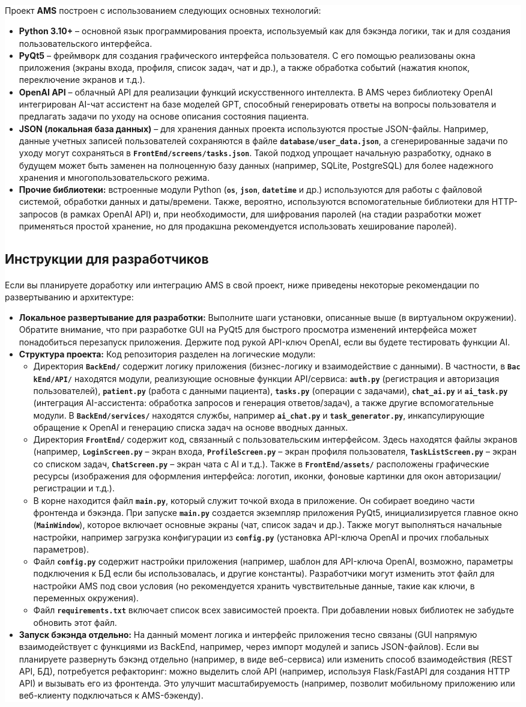 Проект **AMS** построен с использованием следующих основных технологий:

- **Python 3.10+** – основной язык программирования проекта, используемый как для бэкэнда логики, так и для создания пользовательского интерфейса.
- **PyQt5** – фреймворк для создания графического интерфейса пользователя. С его помощью реализованы окна приложения (экраны входа, профиля, список задач, чат и др.), а также обработка событий (нажатия кнопок, переключение экранов и т.д.).
- **OpenAI API** – облачный API для реализации функций искусственного интеллекта. В AMS через библиотеку OpenAI интегрирован AI-чат ассистент на базе моделей GPT, способный генерировать ответы на вопросы пользователя и предлагать задачи по уходу на основе описания состояния пациента.
- **JSON (локальная база данных)** – для хранения данных проекта используются простые JSON-файлы. Например, данные учетных записей пользователей сохраняются в файле **`database/user_data.json`**, а сгенерированные задачи по уходу могут сохраняться в **`FrontEnd/screens/tasks.json`**. Такой подход упрощает начальную разработку, однако в будущем может быть заменен на полноценную базу данных (например, SQLite, PostgreSQL) для более надежного хранения и многопользовательского режима.
- **Прочие библиотеки:** встроенные модули Python (**`os`**, **`json`**, **`datetime`** и др.) используются для работы с файловой системой, обработки данных и даты/времени. Также, вероятно, используются вспомогательные библиотеки для HTTP-запросов (в рамках OpenAI API) и, при необходимости, для шифрования паролей (на стадии разработки может применяться простой хранение, но для продакшна рекомендуется использовать хеширование паролей).

## Инструкции для разработчиков

Если вы планируете доработку или интеграцию AMS в свой проект, ниже приведены некоторые рекомендации по развертыванию и архитектуре:

- **Локальное развертывание для разработки:** Выполните шаги установки, описанные выше (в виртуальном окружении). Обратите внимание, что при разработке GUI на PyQt5 для быстрого просмотра изменений интерфейса может понадобиться перезапуск приложения. Держите под рукой API-ключ OpenAI, если вы будете тестировать функции AI.
- **Структура проекта:** Код репозитория разделен на логические модули:
    - Директория **`BackEnd/`** содержит логику приложения (бизнес-логику и взаимодействие с данными). В частности, в **`BackEnd/API/`** находятся модули, реализующие основные функции API/сервиса: **`auth.py`** (регистрация и авторизация пользователей), **`patient.py`** (работа с данными пациента), **`tasks.py`** (операции с задачами), **`chat_ai.py`** и **`ai_task.py`** (интеграция AI-ассистента: обработка запросов и генерация ответов/задач), а также другие вспомогательные модули. В **`BackEnd/services/`** находятся службы, например **`ai_chat.py`** и **`task_generator.py`**, инкапсулирующие обращение к OpenAI и генерацию списка задач на основе вводных данных.
    - Директория **`FrontEnd/`** содержит код, связанный с пользовательским интерфейсом. Здесь находятся файлы экранов (например, **`LoginScreen.py`** – экран входа, **`ProfileScreen.py`** – экран профиля пользователя, **`TaskListScreen.py`** – экран со списком задач, **`ChatScreen.py`** – экран чата с AI и т.д.). Также в **`FrontEnd/assets/`** расположены графические ресурсы (изображения для оформления интерфейса: логотип, иконки, фоновые картинки для окон авторизации/регистрации и т.д.).
    - В корне находится файл **`main.py`**, который служит точкой входа в приложение. Он собирает воедино части фронтенда и бэкэнда. При запуске **`main.py`** создается экземпляр приложения PyQt5, инициализируется главное окно (**`MainWindow`**), которое включает основные экраны (чат, список задач и др.). Также могут выполняться начальные настройки, например загрузка конфигурации из **`config.py`** (установка API-ключа OpenAI и прочих глобальных параметров).
    - Файл **`config.py`** содержит настройки приложения (например, шаблон для API-ключа OpenAI, возможно, параметры подключения к БД если бы использовалась, и другие константы). Разработчики могут изменить этот файл для настройки AMS под свои условия (но рекомендуется хранить чувствительные данные, такие как ключи, в переменных окружения).
    - Файл **`requirements.txt`** включает список всех зависимостей проекта. При добавлении новых библиотек не забудьте обновить этот файл.
- **Запуск бэкэнда отдельно:** На данный момент логика и интерфейс приложения тесно связаны (GUI напрямую взаимодействует с функциями из BackEnd, например, через импорт модулей и запись JSON-файлов). Если вы планируете развернуть бэкэнд отдельно (например, в виде веб-сервиса) или изменить способ взаимодействия (REST API, БД), потребуется рефакторинг: можно выделить слой API (например, используя Flask/FastAPI для создания HTTP API) и вызывать его из фронтенда. Это улучшит масштабируемость (например, позволит мобильному приложению или веб-клиенту подключаться к AMS-бэкенду).